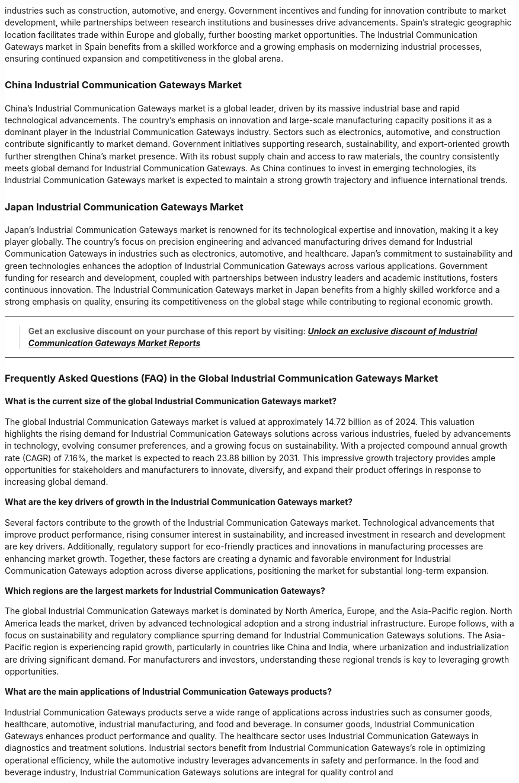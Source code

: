 industries such as construction, automotive, and energy. Government incentives and funding for innovation contribute to market development, while partnerships between research institutions and businesses drive advancements. Spain&rsquo;s strategic geographic location facilitates trade within Europe and globally, further boosting market opportunities. The Industrial Communication Gateways market in Spain benefits from a skilled workforce and a growing emphasis on modernizing industrial processes, ensuring continued expansion and competitiveness in the global arena.</p><h3>China Industrial Communication Gateways Market</h3><p>China&rsquo;s Industrial Communication Gateways market is a global leader, driven by its massive industrial base and rapid technological advancements. The country&rsquo;s emphasis on innovation and large-scale manufacturing capacity positions it as a dominant player in the Industrial Communication Gateways industry. Sectors such as electronics, automotive, and construction contribute significantly to market demand. Government initiatives supporting research, sustainability, and export-oriented growth further strengthen China&rsquo;s market presence. With its robust supply chain and access to raw materials, the country consistently meets global demand for Industrial Communication Gateways. As China continues to invest in emerging technologies, its Industrial Communication Gateways market is expected to maintain a strong growth trajectory and influence international trends.</p><h3>Japan Industrial Communication Gateways Market</h3><p>Japan&rsquo;s Industrial Communication Gateways market is renowned for its technological expertise and innovation, making it a key player globally. The country&rsquo;s focus on precision engineering and advanced manufacturing drives demand for Industrial Communication Gateways in industries such as electronics, automotive, and healthcare. Japan&rsquo;s commitment to sustainability and green technologies enhances the adoption of Industrial Communication Gateways across various applications. Government funding for research and development, coupled with partnerships between industry leaders and academic institutions, fosters continuous innovation. The Industrial Communication Gateways market in Japan benefits from a highly skilled workforce and a strong emphasis on quality, ensuring its competitiveness on the global stage while contributing to regional economic growth.</p><hr /><blockquote><p><strong>Get an exclusive discount on your purchase of this report by visiting: <em><a href="://marketresearchpulse.com/ask-for-discount/92897?utm_source=Github&amp;utm_medium=052">Unlock an exclusive discount of Industrial Communication Gateways Market Reports</a></em>&nbsp;</strong></p></blockquote><hr /><h3>Frequently Asked Questions (FAQ) in the Global Industrial Communication Gateways Market</h3><p><strong>What is the current size of the global Industrial Communication Gateways market?</strong></p><p>The global Industrial Communication Gateways market is valued at approximately 14.72 billion as of 2024. This valuation highlights the rising demand for Industrial Communication Gateways solutions across various industries, fueled by advancements in technology, evolving consumer preferences, and a growing focus on sustainability. With a projected compound annual growth rate (CAGR) of 7.16%, the market is expected to reach 23.88 billion by 2031. This impressive growth trajectory provides ample opportunities for stakeholders and manufacturers to innovate, diversify, and expand their product offerings in response to increasing global demand.</p><p><strong>What are the key drivers of growth in the Industrial Communication Gateways market?</strong></p><p>Several factors contribute to the growth of the Industrial Communication Gateways market. Technological advancements that improve product performance, rising consumer interest in sustainability, and increased investment in research and development are key drivers. Additionally, regulatory support for eco-friendly practices and innovations in manufacturing processes are enhancing market growth. Together, these factors are creating a dynamic and favorable environment for Industrial Communication Gateways adoption across diverse applications, positioning the market for substantial long-term expansion.</p><p><strong>Which regions are the largest markets for Industrial Communication Gateways?</strong></p><p>The global Industrial Communication Gateways market is dominated by North America, Europe, and the Asia-Pacific region. North America leads the market, driven by advanced technological adoption and a strong industrial infrastructure. Europe follows, with a focus on sustainability and regulatory compliance spurring demand for Industrial Communication Gateways solutions. The Asia-Pacific region is experiencing rapid growth, particularly in countries like China and India, where urbanization and industrialization are driving significant demand. For manufacturers and investors, understanding these regional trends is key to leveraging growth opportunities.</p><p><strong>What are the main applications of Industrial Communication Gateways products?</strong></p><p>Industrial Communication Gateways products serve a wide range of applications across industries such as consumer goods, healthcare, automotive, industrial manufacturing, and food and beverage. In consumer goods, Industrial Communication Gateways enhances product performance and quality. The healthcare sector uses Industrial Communication Gateways in diagnostics and treatment solutions. Industrial sectors benefit from Industrial Communication Gateways&rsquo;s role in optimizing operational efficiency, while the automotive industry leverages advancements in safety and performance. In the food and beverage industry, Industrial Communication Gateways solutions are integral for quality control and